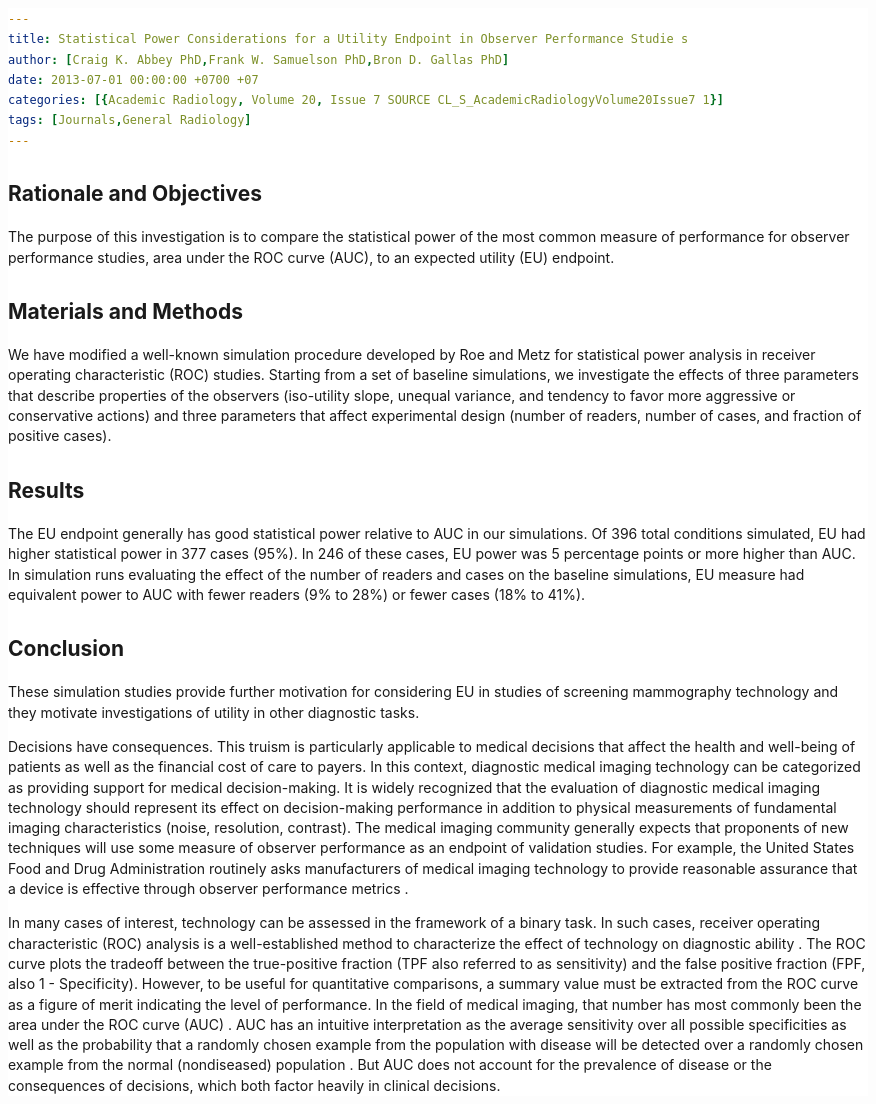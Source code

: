 ```yaml
---
title: Statistical Power Considerations for a Utility Endpoint in Observer Performance Studie s
author: [Craig K. Abbey PhD,Frank W. Samuelson PhD,Bron D. Gallas PhD]
date: 2013-07-01 00:00:00 +0700 +07
categories: [{Academic Radiology, Volume 20, Issue 7 SOURCE CL_S_AcademicRadiologyVolume20Issue7 1}]
tags: [Journals,General Radiology]
---
```

## Rationale and Objectives

The purpose of this investigation is to compare the statistical power of the most common measure of performance for observer performance studies, area under the ROC curve (AUC), to an expected utility (EU) endpoint.

## Materials and Methods

We have modified a well-known simulation procedure developed by Roe and Metz for statistical power analysis in receiver operating characteristic (ROC) studies. Starting from a set of baseline simulations, we investigate the effects of three parameters that describe properties of the observers (iso-utility slope, unequal variance, and tendency to favor more aggressive or conservative actions) and three parameters that affect experimental design (number of readers, number of cases, and fraction of positive cases).

## Results

The EU endpoint generally has good statistical power relative to AUC in our simulations. Of 396 total conditions simulated, EU had higher statistical power in 377 cases (95%). In 246 of these cases, EU power was 5 percentage points or more higher than AUC. In simulation runs evaluating the effect of the number of readers and cases on the baseline simulations, EU measure had equivalent power to AUC with fewer readers (9% to 28%) or fewer cases (18% to 41%).

## Conclusion

These simulation studies provide further motivation for considering EU in studies of screening mammography technology and they motivate investigations of utility in other diagnostic tasks.

Decisions have consequences. This truism is particularly applicable to medical decisions that affect the health and well-being of patients as well as the financial cost of care to payers. In this context, diagnostic medical imaging technology can be categorized as providing support for medical decision-making. It is widely recognized that the evaluation of diagnostic medical imaging technology should represent its effect on decision-making performance in addition to physical measurements of fundamental imaging characteristics (noise, resolution, contrast). The medical imaging community generally expects that proponents of new techniques will use some measure of observer performance as an endpoint of validation studies. For example, the United States Food and Drug Administration routinely asks manufacturers of medical imaging technology to provide reasonable assurance that a device is effective through observer performance metrics .

In many cases of interest, technology can be assessed in the framework of a binary task. In such cases, receiver operating characteristic (ROC) analysis is a well-established method to characterize the effect of technology on diagnostic ability . The ROC curve plots the tradeoff between the true-positive fraction (TPF also referred to as sensitivity) and the false positive fraction (FPF, also 1 - Specificity). However, to be useful for quantitative comparisons, a summary value must be extracted from the ROC curve as a figure of merit indicating the level of performance. In the field of medical imaging, that number has most commonly been the area under the ROC curve (AUC) . AUC has an intuitive interpretation as the average sensitivity over all possible specificities as well as the probability that a randomly chosen example from the population with disease will be detected over a randomly chosen example from the normal (nondiseased) population . But AUC does not account for the prevalence of disease or the consequences of decisions, which both factor heavily in clinical decisions.
